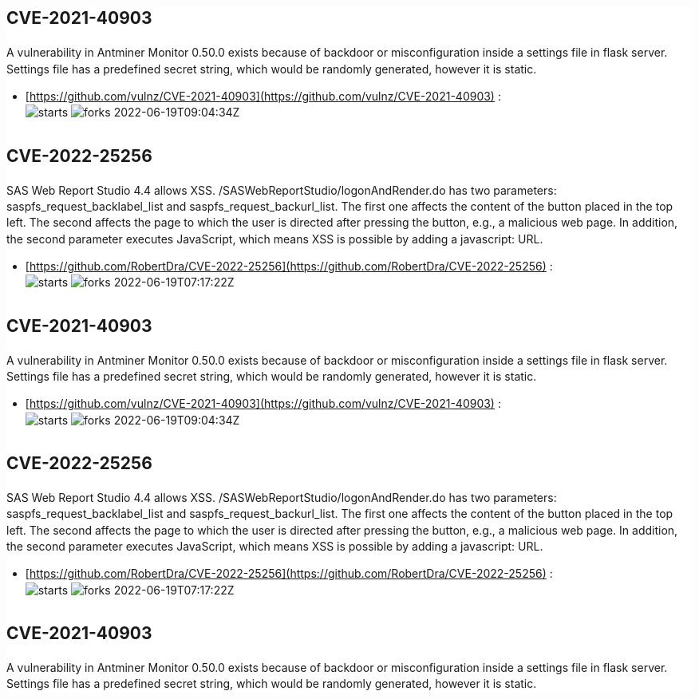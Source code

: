 ## CVE-2021-40903
 A vulnerability in Antminer Monitor 0.50.0 exists because of backdoor or misconfiguration inside a settings file in flask server. Settings file has a predefined secret string, which would be randomly generated, however it is static.

- [https://github.com/vulnz/CVE-2021-40903](https://github.com/vulnz/CVE-2021-40903) :  
![starts](https://img.shields.io/github/stars/vulnz/CVE-2021-40903.svg) 
![forks](https://img.shields.io/github/forks/vulnz/CVE-2021-40903.svg) 
2022-06-19T09:04:34Z

## CVE-2022-25256
 SAS Web Report Studio 4.4 allows XSS. /SASWebReportStudio/logonAndRender.do has two parameters: saspfs_request_backlabel_list and saspfs_request_backurl_list. The first one affects the content of the button placed in the top left. The second affects the page to which the user is directed after pressing the button, e.g., a malicious web page. In addition, the second parameter executes JavaScript, which means XSS is possible by adding a javascript: URL.

- [https://github.com/RobertDra/CVE-2022-25256](https://github.com/RobertDra/CVE-2022-25256) :  
![starts](https://img.shields.io/github/stars/RobertDra/CVE-2022-25256.svg) 
![forks](https://img.shields.io/github/forks/RobertDra/CVE-2022-25256.svg) 
2022-06-19T07:17:22Z

## CVE-2021-40903
 A vulnerability in Antminer Monitor 0.50.0 exists because of backdoor or misconfiguration inside a settings file in flask server. Settings file has a predefined secret string, which would be randomly generated, however it is static.

- [https://github.com/vulnz/CVE-2021-40903](https://github.com/vulnz/CVE-2021-40903) :  
![starts](https://img.shields.io/github/stars/vulnz/CVE-2021-40903.svg) 
![forks](https://img.shields.io/github/forks/vulnz/CVE-2021-40903.svg) 
2022-06-19T09:04:34Z

## CVE-2022-25256
 SAS Web Report Studio 4.4 allows XSS. /SASWebReportStudio/logonAndRender.do has two parameters: saspfs_request_backlabel_list and saspfs_request_backurl_list. The first one affects the content of the button placed in the top left. The second affects the page to which the user is directed after pressing the button, e.g., a malicious web page. In addition, the second parameter executes JavaScript, which means XSS is possible by adding a javascript: URL.

- [https://github.com/RobertDra/CVE-2022-25256](https://github.com/RobertDra/CVE-2022-25256) :  
![starts](https://img.shields.io/github/stars/RobertDra/CVE-2022-25256.svg) 
![forks](https://img.shields.io/github/forks/RobertDra/CVE-2022-25256.svg) 
2022-06-19T07:17:22Z

## CVE-2021-40903
 A vulnerability in Antminer Monitor 0.50.0 exists because of backdoor or misconfiguration inside a settings file in flask server. Settings file has a predefined secret string, which would be randomly generated, however it is static.
